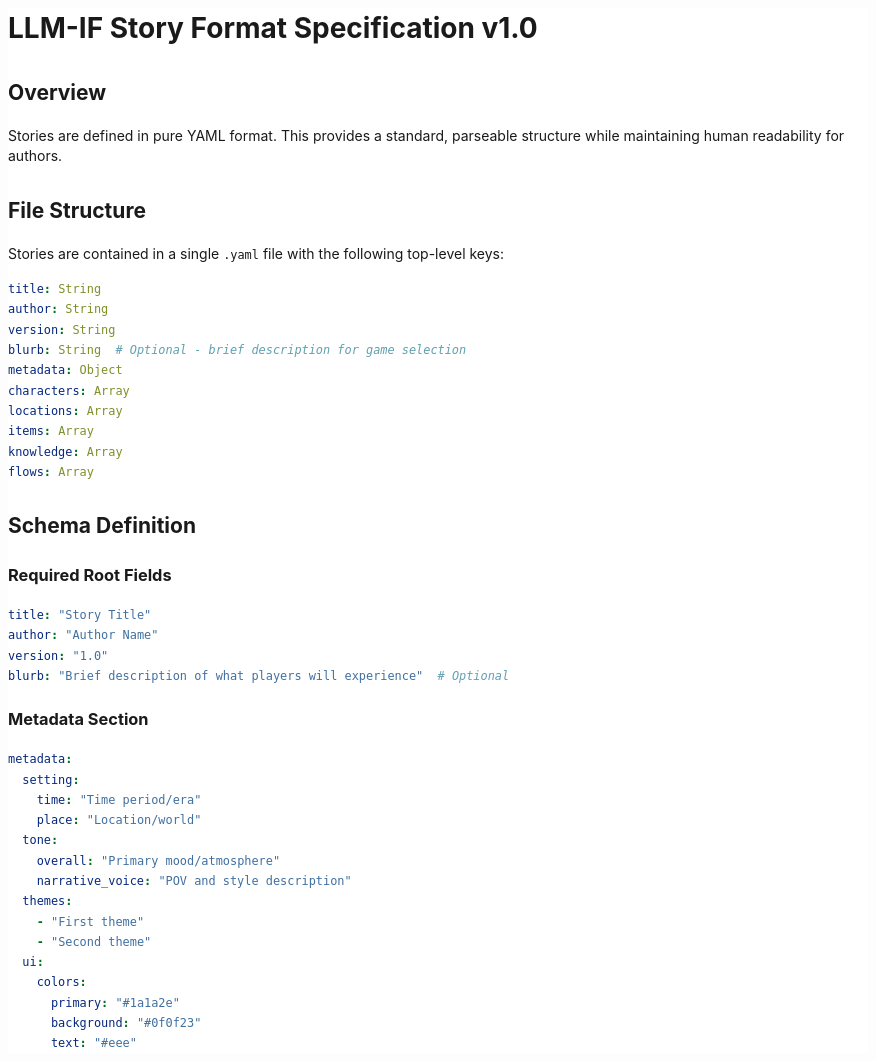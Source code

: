 # LLM-IF Story Format Specification v1.0

## Overview
Stories are defined in pure YAML format. This provides a standard, parseable structure while maintaining human readability for authors.

## File Structure
Stories are contained in a single `.yaml` file with the following top-level keys:

```yaml
title: String
author: String  
version: String
blurb: String  # Optional - brief description for game selection
metadata: Object
characters: Array
locations: Array
items: Array
knowledge: Array
flows: Array
```

## Schema Definition

### Required Root Fields

```yaml
title: "Story Title"
author: "Author Name"
version: "1.0"
blurb: "Brief description of what players will experience"  # Optional
```

### Metadata Section

```yaml
metadata:
  setting:
    time: "Time period/era"
    place: "Location/world"
  tone:
    overall: "Primary mood/atmosphere"
    narrative_voice: "POV and style description"
  themes:
    - "First theme"
    - "Second theme"
  ui:
    colors:
      primary: "#1a1a2e"
      background: "#0f0f23"
      text: "#eee"
```
